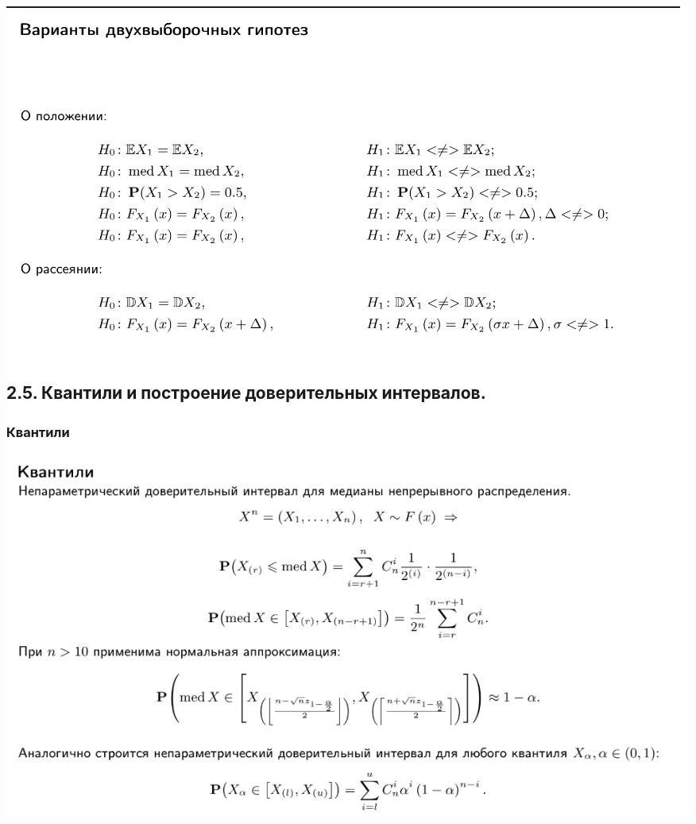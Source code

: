 ![alt text](Pictures/image-50.png)



## 2.5. Квантили и построение доверительных интервалов.

### Квантили

![alt text](Pictures/image-18.png)
